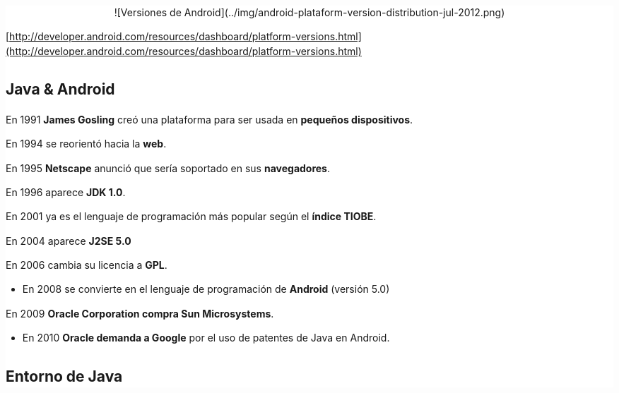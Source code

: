 <div style="text-align:center">![Versiones de Android](../img/android-plataform-version-distribution-jul-2012.png)</div>

[http://developer.android.com/resources/dashboard/platform-versions.html](http://developer.android.com/resources/dashboard/platform-versions.html)

## Java & Android

En 1991 **James Gosling** creó una plataforma para ser usada en **pequeños dispositivos**.

En 1994 se reorientó hacia la **web**.

En 1995 **Netscape** anunció que sería soportado en sus **navegadores**.

En 1996 aparece **JDK 1.0**.

En 2001 ya es el lenguaje de programación más popular según el **índice TIOBE**.

En 2004 aparece **J2SE 5.0**

En 2006 cambia su licencia a **GPL**.

-  En 2008 se convierte en el lenguaje de programación de **Android** (versión 5.0)

En 2009 **Oracle Corporation compra Sun Microsystems**.

-  En 2010 **Oracle demanda a Google** por el uso de patentes de Java en Android.

## Entorno de Java
